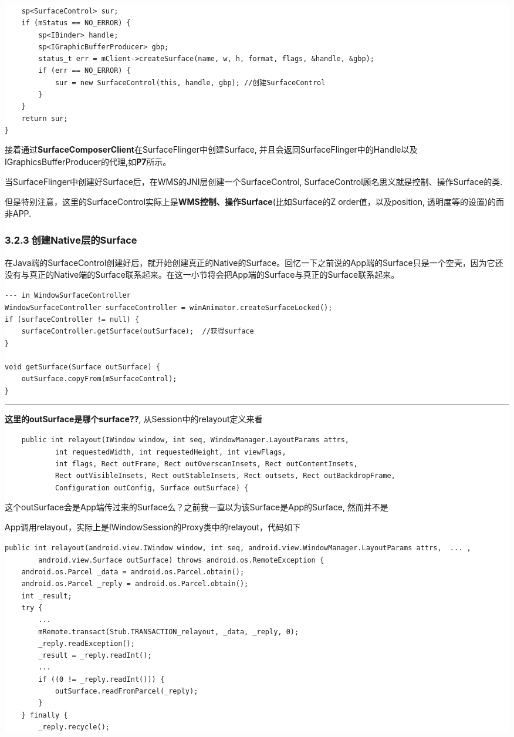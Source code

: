 ```
    sp<SurfaceControl> sur;
    if (mStatus == NO_ERROR) {
        sp<IBinder> handle;
        sp<IGraphicBufferProducer> gbp;
        status_t err = mClient->createSurface(name, w, h, format, flags, &handle, &gbp);
        if (err == NO_ERROR) {
            sur = new SurfaceControl(this, handle, gbp); //创建SurfaceControl
        }
    }
    return sur;
}
```
接着通过**SurfaceComposerClient**在SurfaceFlinger中创建Surface, 并且会返回SurfaceFlinger中的Handle以及IGraphicsBufferProducer的代理,如**P7**所示。

当SurfaceFlinger中创建好Surface后，在WMS的JNI层创建一个SurfaceControl, SurfaceControl顾名思义就是控制、操作Surface的类.

但是特别注意，这里的SurfaceControl实际上是**WMS控制、操作Surface**(比如Surface的Z order值，以及position, 透明度等的设置)的而非APP. 

### 3.2.3 创建Native层的Surface

在Java端的SurfaceControl创建好后，就开始创建真正的Native的Surface。回忆一下之前说的App端的Surface只是一个空壳，因为它还没有与真正的Native端的Surface联系起来。在这一小节将会把App端的Surface与真正的Surface联系起来。

```
--- in WindowSurfaceController
WindowSurfaceController surfaceController = winAnimator.createSurfaceLocked();
if (surfaceController != null) {
    surfaceController.getSurface(outSurface);  //获得surface
}

void getSurface(Surface outSurface) {
    outSurface.copyFrom(mSurfaceControl);
}
```

---
**这里的outSurface是哪个surface??**, 从Session中的relayout定义来看
```
    public int relayout(IWindow window, int seq, WindowManager.LayoutParams attrs,
            int requestedWidth, int requestedHeight, int viewFlags,
            int flags, Rect outFrame, Rect outOverscanInsets, Rect outContentInsets,
            Rect outVisibleInsets, Rect outStableInsets, Rect outsets, Rect outBackdropFrame,
            Configuration outConfig, Surface outSurface) {
```
这个outSurface会是App端传过来的Surface么？之前我一直以为该Surface是App的Surface, 然而并不是

App调用relayout，实际上是IWindowSession的Proxy类中的relayout，代码如下 
```
public int relayout(android.view.IWindow window, int seq, android.view.WindowManager.LayoutParams attrs,  ... , 
        android.view.Surface outSurface) throws android.os.RemoteException {
    android.os.Parcel _data = android.os.Parcel.obtain();
    android.os.Parcel _reply = android.os.Parcel.obtain();
    int _result;
    try {
        ...
        mRemote.transact(Stub.TRANSACTION_relayout, _data, _reply, 0);
        _reply.readException();
        _result = _reply.readInt();
        ...
        if ((0 != _reply.readInt())) {
            outSurface.readFromParcel(_reply);
        }
    } finally {
        _reply.recycle();
```